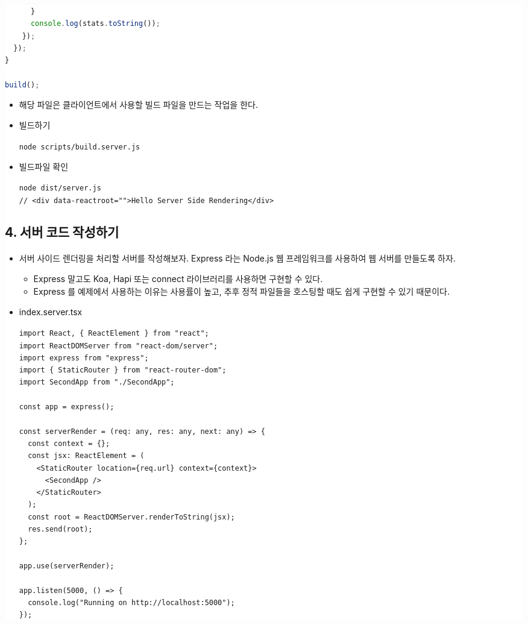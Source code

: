   ```jsx
        }
        console.log(stats.toString());
      });
    });
  }

  build();
  ```

  - 해당 파일은 클라이언트에서 사용할 빌드 파일을 만드는 작업을 한다.

- 빌드하기

  ```
  node scripts/build.server.js
  ```

- 빌드파일 확인

  ```
  node dist/server.js
  // <div data-reactroot="">Hello Server Side Rendering</div>
  ```

## 4. 서버 코드 작성하기

- 서버 사이드 렌더링을 처리할 서버를 작성해보자. Express 라는 Node.js 웹 프레임워크를 사용하여 웹 서버를 만들도록 하자.
  - Express 말고도 Koa, Hapi 또는 connect 라이브러리를 사용하면 구현할 수 있다.
  - Express 를 예제에서 사용하는 이유는 사용률이 높고, 추후 정적 파일들을 호스팅할 때도 쉽게 구현할 수 있기 때문이다.
- index.server.tsx

  ```tsx
  import React, { ReactElement } from "react";
  import ReactDOMServer from "react-dom/server";
  import express from "express";
  import { StaticRouter } from "react-router-dom";
  import SecondApp from "./SecondApp";

  const app = express();

  const serverRender = (req: any, res: any, next: any) => {
    const context = {};
    const jsx: ReactElement = (
      <StaticRouter location={req.url} context={context}>
        <SecondApp />
      </StaticRouter>
    );
    const root = ReactDOMServer.renderToString(jsx);
    res.send(root);
  };

  app.use(serverRender);

  app.listen(5000, () => {
    console.log("Running on http://localhost:5000");
  });
  ```
